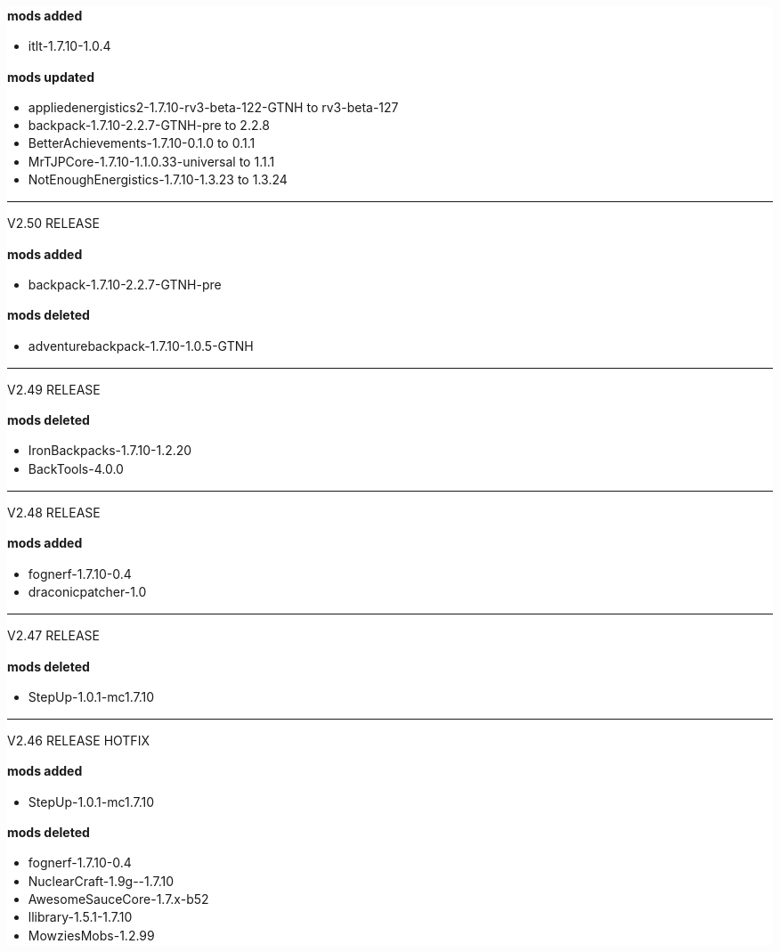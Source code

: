 **mods added**

* itlt-1.7.10-1.0.4

**mods updated**

* appliedenergistics2-1.7.10-rv3-beta-122-GTNH to rv3-beta-127
* backpack-1.7.10-2.2.7-GTNH-pre to 2.2.8
* BetterAchievements-1.7.10-0.1.0 to 0.1.1
* MrTJPCore-1.7.10-1.1.0.33-universal to 1.1.1
* NotEnoughEnergistics-1.7.10-1.3.23 to 1.3.24

---------------------------------------------------------------------------------

V2.50 RELEASE

**mods added**

* backpack-1.7.10-2.2.7-GTNH-pre

**mods deleted**

* adventurebackpack-1.7.10-1.0.5-GTNH

---------------------------------------------------------------------------------

V2.49 RELEASE

**mods deleted**

* IronBackpacks-1.7.10-1.2.20
* BackTools-4.0.0

---------------------------------------------------------------------------------

V2.48 RELEASE

**mods added**

* fognerf-1.7.10-0.4
* draconicpatcher-1.0

---------------------------------------------------------------------------------

V2.47 RELEASE

**mods deleted**

* StepUp-1.0.1-mc1.7.10

---------------------------------------------------------------------------------

V2.46 RELEASE HOTFIX

**mods added**

* StepUp-1.0.1-mc1.7.10

**mods deleted**

* fognerf-1.7.10-0.4
* NuclearCraft-1.9g--1.7.10
* AwesomeSauceCore-1.7.x-b52
* llibrary-1.5.1-1.7.10
* MowziesMobs-1.2.99

